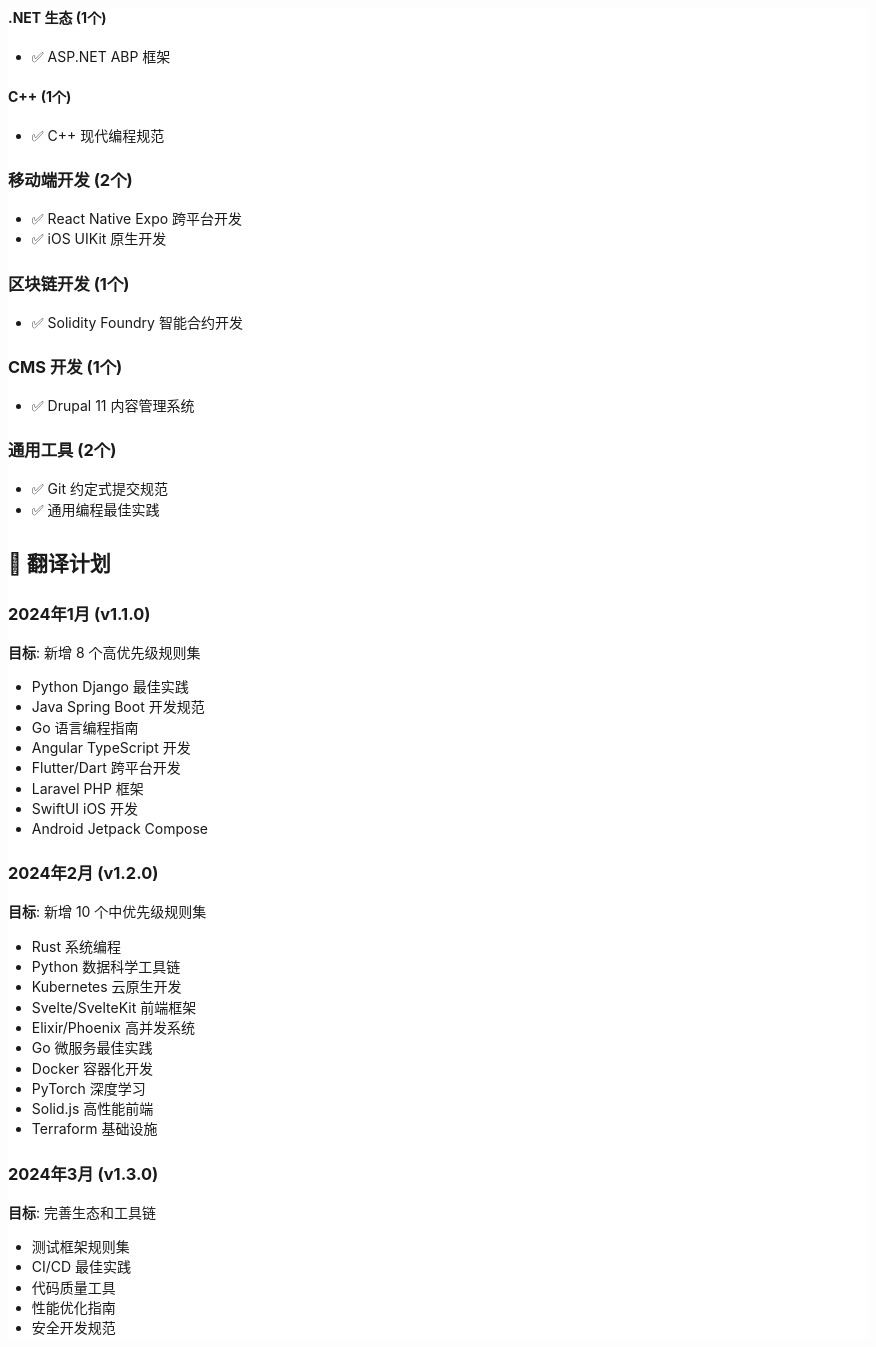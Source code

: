 #### .NET 生态 (1个)
- ✅ ASP.NET ABP 框架

#### C++ (1个)
- ✅ C++ 现代编程规范

### 移动端开发 (2个)
- ✅ React Native Expo 跨平台开发
- ✅ iOS UIKit 原生开发

### 区块链开发 (1个)
- ✅ Solidity Foundry 智能合约开发

### CMS 开发 (1个)
- ✅ Drupal 11 内容管理系统

### 通用工具 (2个)
- ✅ Git 约定式提交规范
- ✅ 通用编程最佳实践

## 📅 翻译计划

### 2024年1月 (v1.1.0)
**目标**: 新增 8 个高优先级规则集
- Python Django 最佳实践
- Java Spring Boot 开发规范
- Go 语言编程指南
- Angular TypeScript 开发
- Flutter/Dart 跨平台开发
- Laravel PHP 框架
- SwiftUI iOS 开发
- Android Jetpack Compose

### 2024年2月 (v1.2.0)  
**目标**: 新增 10 个中优先级规则集
- Rust 系统编程
- Python 数据科学工具链
- Kubernetes 云原生开发
- Svelte/SvelteKit 前端框架
- Elixir/Phoenix 高并发系统
- Go 微服务最佳实践
- Docker 容器化开发
- PyTorch 深度学习
- Solid.js 高性能前端
- Terraform 基础设施

### 2024年3月 (v1.3.0)
**目标**: 完善生态和工具链
- 测试框架规则集
- CI/CD 最佳实践
- 代码质量工具
- 性能优化指南
- 安全开发规范
